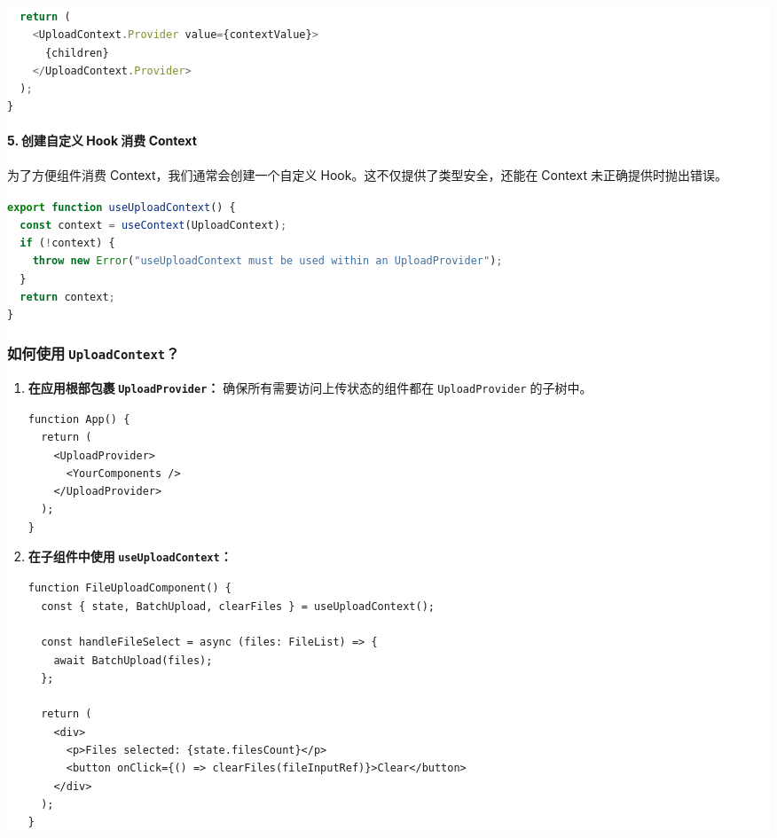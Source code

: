 ```typescript
  return (
    <UploadContext.Provider value={contextValue}>
      {children}
    </UploadContext.Provider>
  );
}
```

#### 5. 创建自定义 Hook 消费 Context

为了方便组件消费 Context，我们通常会创建一个自定义 Hook。这不仅提供了类型安全，还能在 Context 未正确提供时抛出错误。

```typescript
export function useUploadContext() {
  const context = useContext(UploadContext);
  if (!context) {
    throw new Error("useUploadContext must be used within an UploadProvider");
  }
  return context;
}
```

### 如何使用 `UploadContext`？

1.  **在应用根部包裹 `UploadProvider`：** 确保所有需要访问上传状态的组件都在 `UploadProvider` 的子树中。

    ```tsx
    function App() {
      return (
        <UploadProvider>
          <YourComponents />
        </UploadProvider>
      );
    }
    ```

2.  **在子组件中使用 `useUploadContext`：**

    ```tsx
    function FileUploadComponent() {
      const { state, BatchUpload, clearFiles } = useUploadContext();

      const handleFileSelect = async (files: FileList) => {
        await BatchUpload(files);
      };

      return (
        <div>
          <p>Files selected: {state.filesCount}</p>
          <button onClick={() => clearFiles(fileInputRef)}>Clear</button>
        </div>
      );
    }
    ```
